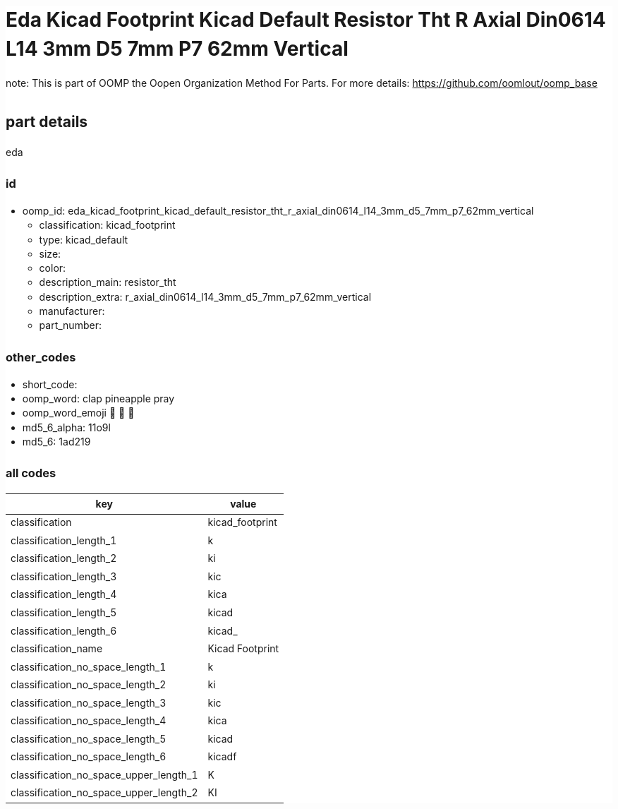 # Eda Kicad Footprint Kicad Default Resistor Tht R Axial Din0614 L14 3mm D5 7mm P7 62mm Vertical  

note: This is part of OOMP the Oopen Organization Method For Parts. For more details: https://github.com/oomlout/oomp_base

##  part details



eda

### id
* oomp_id: eda_kicad_footprint_kicad_default_resistor_tht_r_axial_din0614_l14_3mm_d5_7mm_p7_62mm_vertical
  * classification: kicad_footprint
  * type: kicad_default
  * size: 
  * color: 
  * description_main: resistor_tht
  * description_extra: r_axial_din0614_l14_3mm_d5_7mm_p7_62mm_vertical
  * manufacturer: 
  * part_number: 

### other_codes
* short_code: 
* oomp_word: clap pineapple pray
* oomp_word_emoji :clap: :pineapple: :pray:
* md5_6_alpha: 11o9l
* md5_6: 1ad219

### all codes 
| key | value |  
| --- | --- |  
| classification | kicad_footprint |  
| classification_length_1 | k |  
| classification_length_2 | ki |  
| classification_length_3 | kic |  
| classification_length_4 | kica |  
| classification_length_5 | kicad |  
| classification_length_6 | kicad_ |  
| classification_name | Kicad Footprint |  
| classification_no_space_length_1 | k |  
| classification_no_space_length_2 | ki |  
| classification_no_space_length_3 | kic |  
| classification_no_space_length_4 | kica |  
| classification_no_space_length_5 | kicad |  
| classification_no_space_length_6 | kicadf |  
| classification_no_space_upper_length_1 | K |  
| classification_no_space_upper_length_2 | KI |  